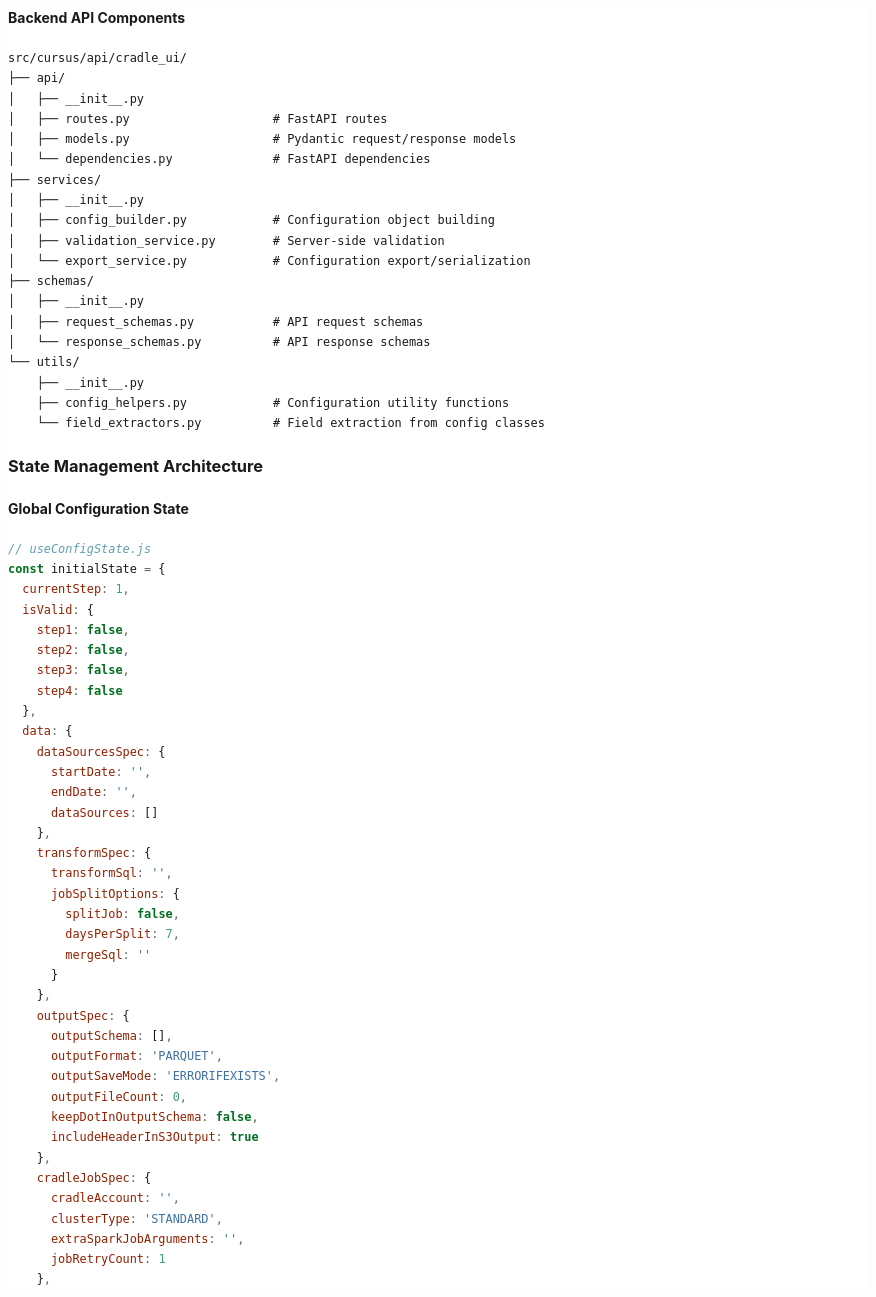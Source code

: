 #### Backend API Components
```
src/cursus/api/cradle_ui/
├── api/
│   ├── __init__.py
│   ├── routes.py                    # FastAPI routes
│   ├── models.py                    # Pydantic request/response models
│   └── dependencies.py              # FastAPI dependencies
├── services/
│   ├── __init__.py
│   ├── config_builder.py            # Configuration object building
│   ├── validation_service.py        # Server-side validation
│   └── export_service.py            # Configuration export/serialization
├── schemas/
│   ├── __init__.py
│   ├── request_schemas.py           # API request schemas
│   └── response_schemas.py          # API response schemas
└── utils/
    ├── __init__.py
    ├── config_helpers.py            # Configuration utility functions
    └── field_extractors.py          # Field extraction from config classes
```

### State Management Architecture

#### Global Configuration State
```javascript
// useConfigState.js
const initialState = {
  currentStep: 1,
  isValid: {
    step1: false,
    step2: false,
    step3: false,
    step4: false
  },
  data: {
    dataSourcesSpec: {
      startDate: '',
      endDate: '',
      dataSources: []
    },
    transformSpec: {
      transformSql: '',
      jobSplitOptions: {
        splitJob: false,
        daysPerSplit: 7,
        mergeSql: ''
      }
    },
    outputSpec: {
      outputSchema: [],
      outputFormat: 'PARQUET',
      outputSaveMode: 'ERRORIFEXISTS',
      outputFileCount: 0,
      keepDotInOutputSchema: false,
      includeHeaderInS3Output: true
    },
    cradleJobSpec: {
      cradleAccount: '',
      clusterType: 'STANDARD',
      extraSparkJobArguments: '',
      jobRetryCount: 1
    },
```